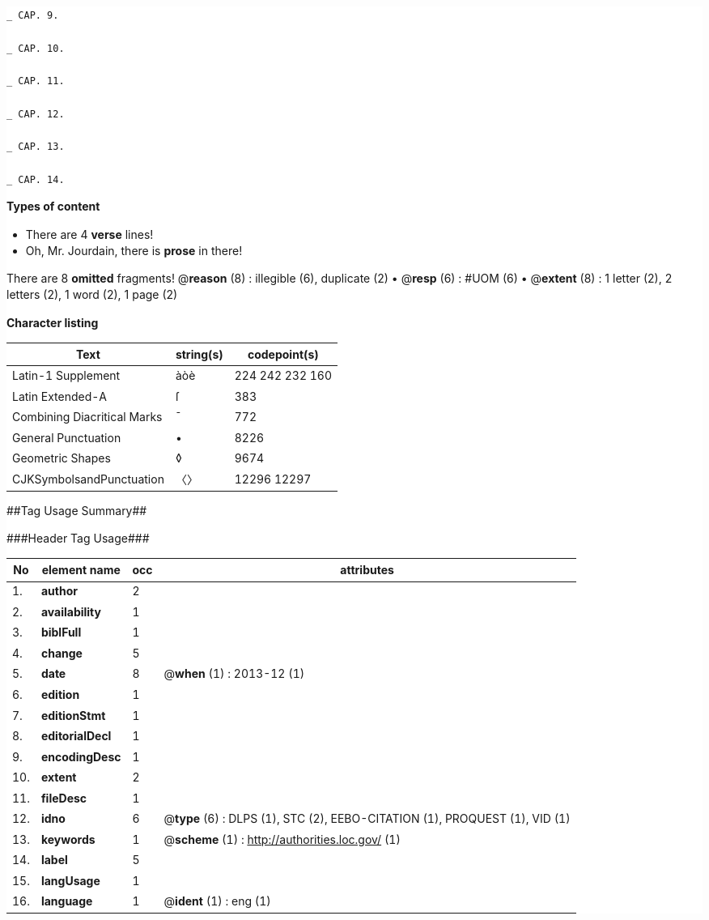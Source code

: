     _ CAP. 9.

    _ CAP. 10.

    _ CAP. 11.

    _ CAP. 12.

    _ CAP. 13.

    _ CAP. 14.

**Types of content**

  * There are 4 **verse** lines!
  * Oh, Mr. Jourdain, there is **prose** in there!

There are 8 **omitted** fragments! 
 @__reason__ (8) : illegible (6), duplicate (2)  •  @__resp__ (6) : #UOM (6)  •  @__extent__ (8) : 1 letter (2), 2 letters (2), 1 word (2), 1 page (2)

**Character listing**


|Text|string(s)|codepoint(s)|
|---|---|---|
|Latin-1 Supplement|àòè |224 242 232 160|
|Latin Extended-A|ſ|383|
|Combining             Diacritical Marks|̄|772|
|General Punctuation|•|8226|
|Geometric Shapes|◊|9674|
|CJKSymbolsandPunctuation|〈〉|12296 12297|

##Tag Usage Summary##

###Header Tag Usage###

|No|element name|occ|attributes|
|---|---|---|---|
|1.|__author__|2||
|2.|__availability__|1||
|3.|__biblFull__|1||
|4.|__change__|5||
|5.|__date__|8| @__when__ (1) : 2013-12 (1)|
|6.|__edition__|1||
|7.|__editionStmt__|1||
|8.|__editorialDecl__|1||
|9.|__encodingDesc__|1||
|10.|__extent__|2||
|11.|__fileDesc__|1||
|12.|__idno__|6| @__type__ (6) : DLPS (1), STC (2), EEBO-CITATION (1), PROQUEST (1), VID (1)|
|13.|__keywords__|1| @__scheme__ (1) : http://authorities.loc.gov/ (1)|
|14.|__label__|5||
|15.|__langUsage__|1||
|16.|__language__|1| @__ident__ (1) : eng (1)|